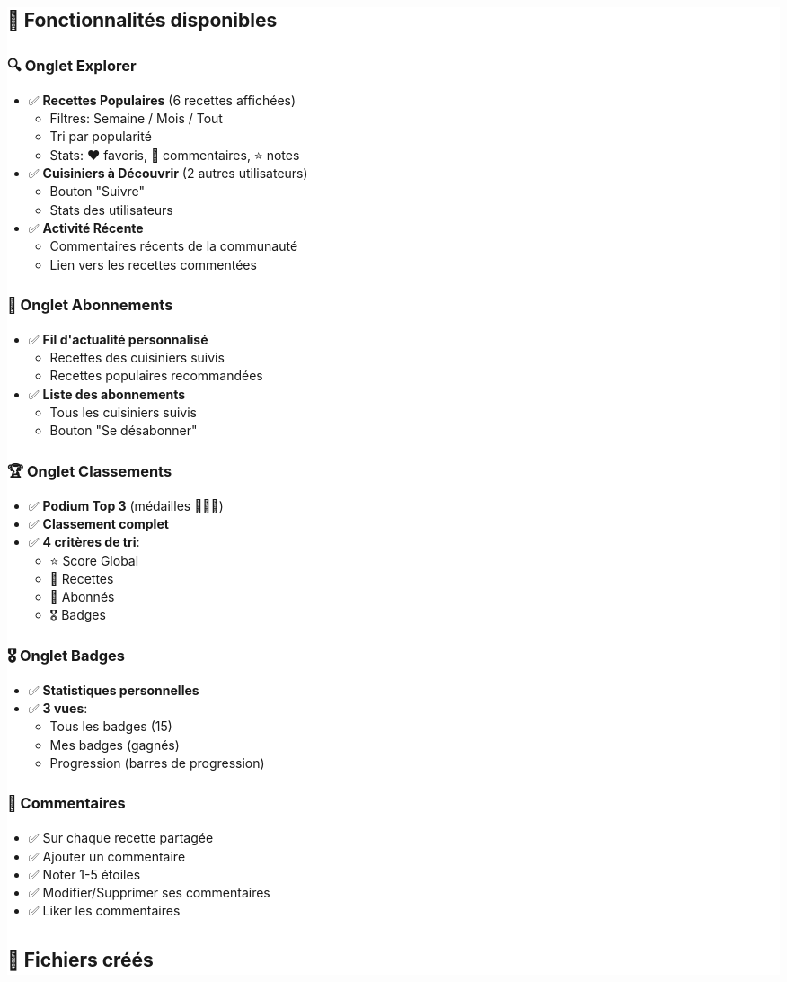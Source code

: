 ## 🎯 Fonctionnalités disponibles

### 🔍 Onglet Explorer

- ✅ **Recettes Populaires** (6 recettes affichées)
  - Filtres: Semaine / Mois / Tout
  - Tri par popularité
  - Stats: ❤️ favoris, 💬 commentaires, ⭐ notes
- ✅ **Cuisiniers à Découvrir** (2 autres utilisateurs)
  - Bouton "Suivre"
  - Stats des utilisateurs
- ✅ **Activité Récente**
  - Commentaires récents de la communauté
  - Lien vers les recettes commentées

### 🤝 Onglet Abonnements

- ✅ **Fil d'actualité personnalisé**
  - Recettes des cuisiniers suivis
  - Recettes populaires recommandées
- ✅ **Liste des abonnements**
  - Tous les cuisiniers suivis
  - Bouton "Se désabonner"

### 🏆 Onglet Classements

- ✅ **Podium Top 3** (médailles 🥇🥈🥉)
- ✅ **Classement complet**
- ✅ **4 critères de tri**:
  - ⭐ Score Global
  - 🍳 Recettes
  - 👥 Abonnés
  - 🎖️ Badges

### 🎖️ Onglet Badges

- ✅ **Statistiques personnelles**
- ✅ **3 vues**:
  - Tous les badges (15)
  - Mes badges (gagnés)
  - Progression (barres de progression)

### 💬 Commentaires

- ✅ Sur chaque recette partagée
- ✅ Ajouter un commentaire
- ✅ Noter 1-5 étoiles
- ✅ Modifier/Supprimer ses commentaires
- ✅ Liker les commentaires

## 📁 Fichiers créés
